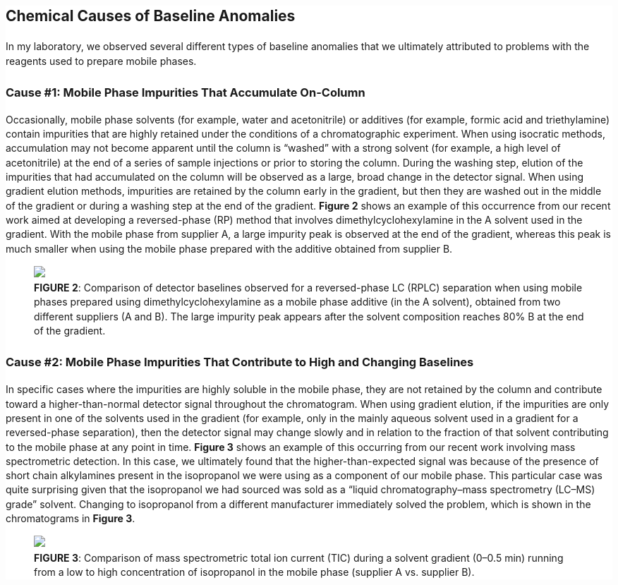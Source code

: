 
## Chemical Causes of Baseline Anomalies

In my laboratory, we observed several different types of baseline anomalies that we ultimately attributed to problems with the reagents used to prepare mobile phases.

### Cause #1: Mobile Phase Impurities That Accumulate On-Column

Occasionally, mobile phase solvents (for example, water and acetonitrile) or additives (for example, formic acid and triethylamine) contain impurities that are highly retained under the conditions of a chromatographic experiment. When using isocratic methods, accumulation may not become apparent until the column is “washed” with a strong solvent (for example, a high level of acetonitrile) at the end of a series of sample injections or prior to storing the column. During the washing step, elution of the impurities that had accumulated on the column will be observed as a large, broad change in the detector signal. When using gradient elution methods, impurities are retained by the column early in the gradient, but then they are washed out in the middle of the gradient or during a washing step at the end of the gradient. <b>Figure 2</b> shows an example of this occurrence from our recent work aimed at developing a reversed-phase (RP) method that involves dimethylcyclohexylamine in the A solvent used in the gradient. With the mobile phase from supplier A, a large impurity peak is observed at the end of the gradient, whereas this peak is much smaller when using the mobile phase prepared with the additive obtained from supplier B.

<figure>
  <img width = "540" src = "/docs/images/Screenshot 2022-12-07 153836.png"/>
  <figcaption class = "bottom"><b>FIGURE 2</b>: Comparison of detector baselines observed for a reversed-phase LC (RPLC) separation when using mobile phases prepared using dimethylcyclohexylamine as a mobile phase additive (in the A solvent), obtained from two different suppliers (A and B). The large impurity peak appears after the solvent composition reaches 80% B at the end of the gradient.</figcaption>
</figure>


### Cause #2: Mobile Phase Impurities That Contribute to High and Changing Baselines

In specific cases where the impurities are highly soluble in the mobile phase, they are not retained by the column and contribute toward a higher-than-normal detector signal throughout the chromatogram. When using gradient elution, if the impurities are only present in one of the solvents used in the gradient (for example, only in the mainly aqueous solvent used in a gradient for a reversed-phase separation), then the detector signal may change slowly and in relation to the fraction of that solvent contributing to the mobile phase at any point in time. <b>Figure 3</b> shows an example of this occurring from our recent work involving mass spectrometric detection. In this case, we ultimately found that the higher-than-expected signal was because of the presence of short chain alkylamines present in the isopropanol we were using as a component of our mobile phase. This particular case was quite surprising given that the isopropanol we had sourced was sold as a “liquid chromatography–mass spectrometry (LC–MS) grade” solvent. Changing to isopropanol from a different manufacturer immediately solved the problem, which is shown in the chromatograms in <b>Figure 3</b>.

<figure>
  <img width = "540" src = "/docs/images/Screenshot 2022-12-07 153903.png"/>
  <figcaption class = "bottom"><b>FIGURE 3</b>: Comparison of mass spectrometric total ion current (TIC) during a solvent gradient (0–0.5 min) running from a low to high concentration of isopropanol in the mobile phase (supplier A vs. supplier B).</figcaption>
</figure>

